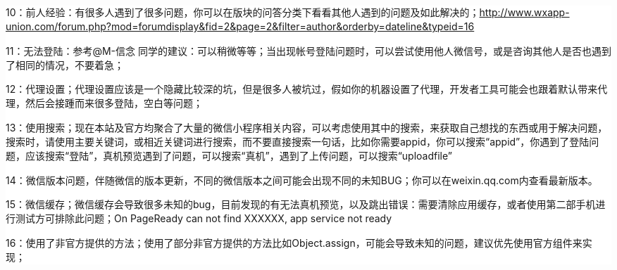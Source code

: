 10：前人经验：有很多人遇到了很多问题，你可以在版块的问答分类下看看其他人遇到的问题及如此解决的；http://www.wxapp-union.com/forum.php?mod=forumdisplay&fid=2&page=2&filter=author&orderby=dateline&typeid=16

11：无法登陆：参考@M-信念 同学的建议：可以稍微等等；当出现帐号登陆问题时，可以尝试使用他人微信号，或是咨询其他人是否也遇到了相同的情况，不要着急；

12：代理设置；代理设置应该是一个隐藏比较深的坑，但是很多人被坑过，假如你的机器设置了代理，开发者工具可能会也跟着默认带来代理，然后会接踵而来很多登陆，空白等问题；


13：使用搜索；现在本站及官方均聚合了大量的微信小程序相关内容，可以考虑使用其中的搜索，来获取自己想找的东西或用于解决问题，搜索时，请使用主要关键词，或相近关键词进行搜索，而不要直接搜索一句话，比如你需要appid，你可以搜索“appid”，你遇到了登陆问题，应该搜索“登陆”，真机预览遇到了问题，可以搜索“真机”，遇到了上传问题，可以搜索“uploadfile”

14：微信版本问题，伴随微信的版本更新，不同的微信版本之间可能会出现不同的未知BUG；你可以在weixin.qq.com内查看最新版本。

15：微信缓存；微信缓存会导致很多未知的bug，目前发现的有无法真机预览，以及跳出错误：需要清除应用缓存，或者使用第二部手机进行测试方可排除此问题；On PageReady can not find XXXXXX, app service not ready

16：使用了非官方提供的方法；使用了部分非官方提供的方法比如Object.assign，可能会导致未知的问题，建议优先使用官方组件来实现；

